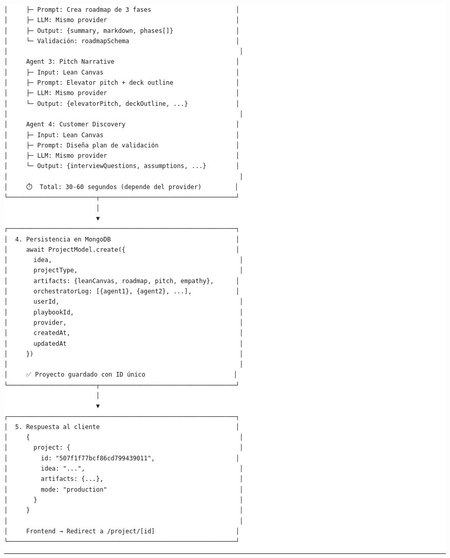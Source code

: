```
│     ├─ Prompt: Crea roadmap de 3 fases                       │
│     ├─ LLM: Mismo provider                                   │
│     ├─ Output: {summary, markdown, phases[]}                 │
│     └─ Validación: roadmapSchema                             │
│                                                               │
│     Agent 3: Pitch Narrative                                 │
│     ├─ Input: Lean Canvas                                    │
│     ├─ Prompt: Elevator pitch + deck outline                 │
│     ├─ LLM: Mismo provider                                   │
│     └─ Output: {elevatorPitch, deckOutline, ...}             │
│                                                               │
│     Agent 4: Customer Discovery                              │
│     ├─ Input: Lean Canvas                                    │
│     ├─ Prompt: Diseña plan de validación                     │
│     ├─ LLM: Mismo provider                                   │
│     └─ Output: {interviewQuestions, assumptions, ...}        │
│                                                               │
│     ⏱️  Total: 30-60 segundos (depende del provider)         │
└────────────────────────┬─────────────────────────────────────┘
                         │
                         ▼
┌──────────────────────────────────────────────────────────────┐
│  4. Persistencia en MongoDB                                  │
│     await ProjectModel.create({                              │
│       idea,                                                   │
│       projectType,                                            │
│       artifacts: {leanCanvas, roadmap, pitch, empathy},      │
│       orchestratorLog: [{agent1}, {agent2}, ...],            │
│       userId,                                                 │
│       playbookId,                                             │
│       provider,                                               │
│       createdAt,                                              │
│       updatedAt                                               │
│     })                                                        │
│                                                               │
│     ✅ Proyecto guardado con ID único                        │
└────────────────────────┬─────────────────────────────────────┘
                         │
                         ▼
┌──────────────────────────────────────────────────────────────┐
│  5. Respuesta al cliente                                     │
│     {                                                         │
│       project: {                                              │
│         id: "507f1f77bcf86cd799439011",                      │
│         idea: "...",                                          │
│         artifacts: {...},                                     │
│         mode: "production"                                    │
│       }                                                       │
│     }                                                         │
│                                                               │
│     Frontend → Redirect a /project/[id]                      │
└──────────────────────────────────────────────────────────────┘
```

---